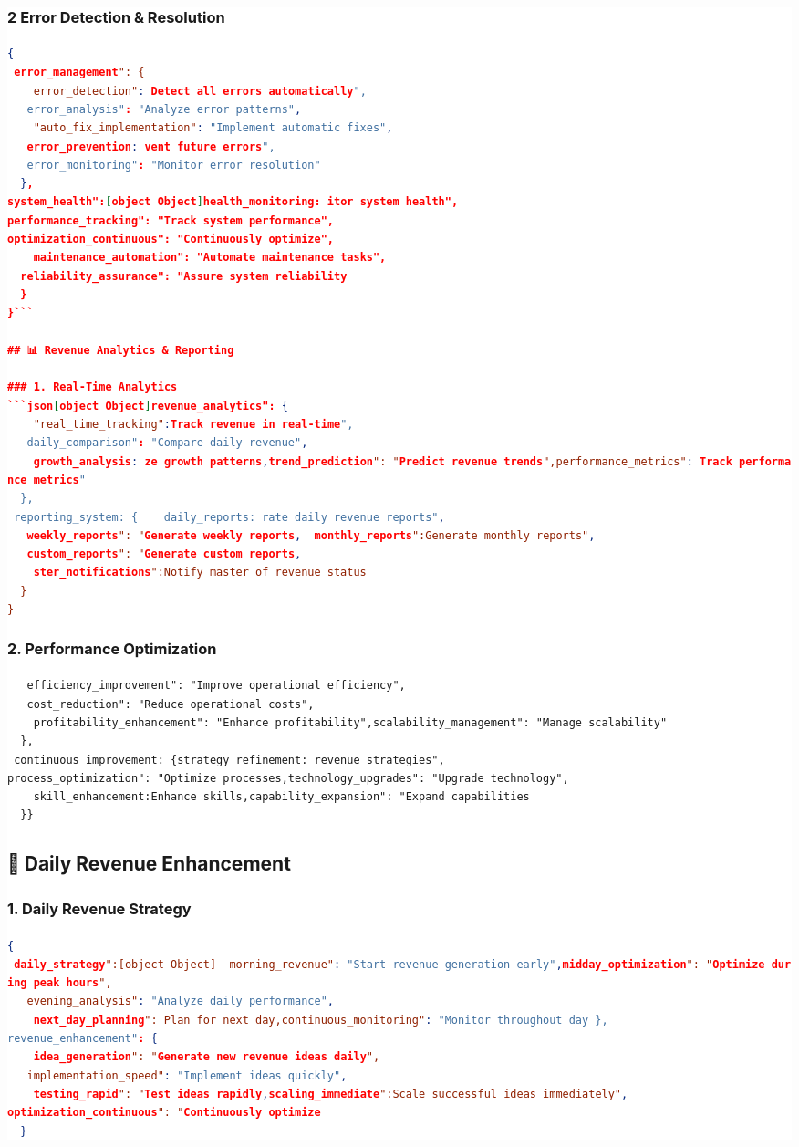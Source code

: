 ### 2 Error Detection & Resolution
```json
{
 error_management": {
    error_detection": Detect all errors automatically",
   error_analysis": "Analyze error patterns",
    "auto_fix_implementation": "Implement automatic fixes",
   error_prevention: vent future errors",
   error_monitoring": "Monitor error resolution"
  },
system_health":[object Object]health_monitoring: itor system health",
performance_tracking": "Track system performance",
optimization_continuous": "Continuously optimize",
    maintenance_automation": "Automate maintenance tasks",
  reliability_assurance": "Assure system reliability
  }
}```

## 📊 Revenue Analytics & Reporting

### 1. Real-Time Analytics
```json[object Object]revenue_analytics": {
    "real_time_tracking":Track revenue in real-time",
   daily_comparison": "Compare daily revenue",
    growth_analysis: ze growth patterns,trend_prediction": "Predict revenue trends",performance_metrics": Track performance metrics"
  },
 reporting_system: {    daily_reports: rate daily revenue reports",
   weekly_reports": "Generate weekly reports,  monthly_reports":Generate monthly reports",
   custom_reports": "Generate custom reports,
    ster_notifications":Notify master of revenue status
  }
}
```

### 2. Performance Optimization
```json[object Object]performance_optimization: {revenue_optimization": "Optimize for maximum revenue,
   efficiency_improvement": "Improve operational efficiency",
   cost_reduction": "Reduce operational costs",
    profitability_enhancement": "Enhance profitability",scalability_management": "Manage scalability"
  },
 continuous_improvement: {strategy_refinement: revenue strategies",
process_optimization": "Optimize processes,technology_upgrades": "Upgrade technology",
    skill_enhancement:Enhance skills,capability_expansion": "Expand capabilities
  }}
```

## 🎯 Daily Revenue Enhancement

### 1. Daily Revenue Strategy
```json
{
 daily_strategy":[object Object]  morning_revenue": "Start revenue generation early",midday_optimization": "Optimize during peak hours",
   evening_analysis": "Analyze daily performance",
    next_day_planning": Plan for next day,continuous_monitoring": "Monitor throughout day },
revenue_enhancement": {
    idea_generation": "Generate new revenue ideas daily",
   implementation_speed": "Implement ideas quickly",
    testing_rapid": "Test ideas rapidly,scaling_immediate":Scale successful ideas immediately",
optimization_continuous": "Continuously optimize
  }
```